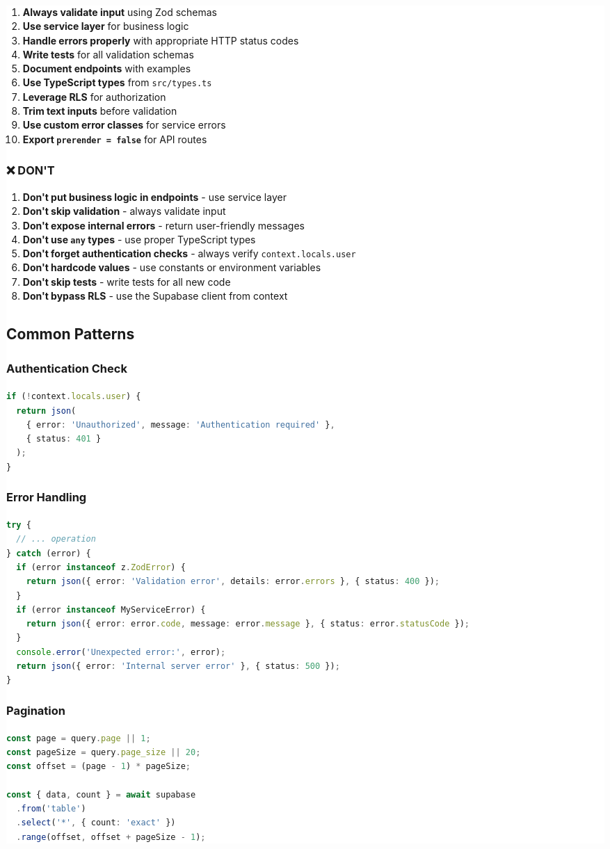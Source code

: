 1. **Always validate input** using Zod schemas
2. **Use service layer** for business logic
3. **Handle errors properly** with appropriate HTTP status codes
4. **Write tests** for all validation schemas
5. **Document endpoints** with examples
6. **Use TypeScript types** from `src/types.ts`
7. **Leverage RLS** for authorization
8. **Trim text inputs** before validation
9. **Use custom error classes** for service errors
10. **Export `prerender = false`** for API routes

### ❌ DON'T

1. **Don't put business logic in endpoints** - use service layer
2. **Don't skip validation** - always validate input
3. **Don't expose internal errors** - return user-friendly messages
4. **Don't use `any` types** - use proper TypeScript types
5. **Don't forget authentication checks** - always verify `context.locals.user`
6. **Don't hardcode values** - use constants or environment variables
7. **Don't skip tests** - write tests for all new code
8. **Don't bypass RLS** - use the Supabase client from context

## Common Patterns

### Authentication Check
```typescript
if (!context.locals.user) {
  return json(
    { error: 'Unauthorized', message: 'Authentication required' },
    { status: 401 }
  );
}
```

### Error Handling
```typescript
try {
  // ... operation
} catch (error) {
  if (error instanceof z.ZodError) {
    return json({ error: 'Validation error', details: error.errors }, { status: 400 });
  }
  if (error instanceof MyServiceError) {
    return json({ error: error.code, message: error.message }, { status: error.statusCode });
  }
  console.error('Unexpected error:', error);
  return json({ error: 'Internal server error' }, { status: 500 });
}
```

### Pagination
```typescript
const page = query.page || 1;
const pageSize = query.page_size || 20;
const offset = (page - 1) * pageSize;

const { data, count } = await supabase
  .from('table')
  .select('*', { count: 'exact' })
  .range(offset, offset + pageSize - 1);
```
